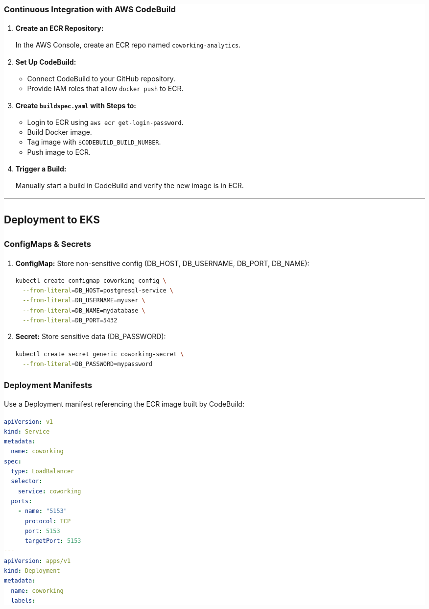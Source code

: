 ### Continuous Integration with AWS CodeBuild

1. **Create an ECR Repository:**

   In the AWS Console, create an ECR repo named `coworking-analytics`.

2. **Set Up CodeBuild:**

   - Connect CodeBuild to your GitHub repository.
   - Provide IAM roles that allow `docker push` to ECR.

3. **Create `buildspec.yaml` with Steps to:**

   - Login to ECR using `aws ecr get-login-password`.
   - Build Docker image.
   - Tag image with `$CODEBUILD_BUILD_NUMBER`.
   - Push image to ECR.

4. **Trigger a Build:**

   Manually start a build in CodeBuild and verify the new image is in ECR.

---

## Deployment to EKS

### ConfigMaps & Secrets

1. **ConfigMap:** Store non-sensitive config (DB_HOST, DB_USERNAME, DB_PORT, DB_NAME):

   ```bash
   kubectl create configmap coworking-config \
     --from-literal=DB_HOST=postgresql-service \
     --from-literal=DB_USERNAME=myuser \
     --from-literal=DB_NAME=mydatabase \
     --from-literal=DB_PORT=5432
   ```

2. **Secret:** Store sensitive data (DB_PASSWORD):

   ```bash
   kubectl create secret generic coworking-secret \
     --from-literal=DB_PASSWORD=mypassword
   ```

### Deployment Manifests

Use a Deployment manifest referencing the ECR image built by CodeBuild:

```yaml
apiVersion: v1
kind: Service
metadata:
  name: coworking
spec:
  type: LoadBalancer
  selector:
    service: coworking
  ports:
    - name: "5153"
      protocol: TCP
      port: 5153
      targetPort: 5153
---
apiVersion: apps/v1
kind: Deployment
metadata:
  name: coworking
  labels:
```